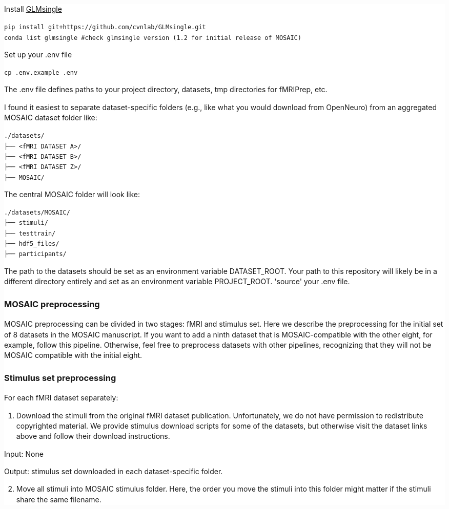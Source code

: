 Install [GLMsingle](https://github.com/cvnlab/GLMsingle)
```
pip install git+https://github.com/cvnlab/GLMsingle.git
conda list glmsingle #check glmsingle version (1.2 for initial release of MOSAIC)
```

Set up your .env file
```
cp .env.example .env
```
The .env file defines paths to your project directory, datasets, tmp directories for fMRIPrep, etc.

I found it easiest to separate dataset-specific folders (e.g., like what you would download from OpenNeuro) from an aggregated MOSAIC dataset folder like:
```
./datasets/
├── <fMRI DATASET A>/
├── <fMRI DATASET B>/
├── <fMRI DATASET Z>/
├── MOSAIC/
```

The central MOSAIC folder will look like:
```
./datasets/MOSAIC/
├── stimuli/
├── testtrain/
├── hdf5_files/
├── participants/
```

The path to the datasets should be set as an environment variable DATASET_ROOT.
Your path to this repository will likely be in a different directory entirely and set as an environment variable PROJECT_ROOT. 'source' your .env file.

### MOSAIC preprocessing
MOSAIC preprocessing can be divided in two stages: fMRI and stimulus set. Here we describe the preprocessing for the initial set of 8 datasets in the MOSAIC manuscript. If you want to add a ninth dataset that is MOSAIC-compatible with the other eight, for example, follow this pipeline. Otherwise, feel free to preprocess datasets with other pipelines, recognizing that they will not be MOSAIC compatible with the initial eight.

### Stimulus set preprocessing
For each fMRI dataset separately:

1. Download the stimuli from the original fMRI dataset publication. Unfortunately, we do not have permission to redistribute copyrighted material. We provide stimulus download scripts for some of the datasets, but otherwise visit the dataset links above and follow their download instructions.

Input: None

Output: stimulus set downloaded in each dataset-specific folder.

2. Move all stimuli into MOSAIC stimulus folder. Here, the order you move the stimuli into this folder might matter if the stimuli share the same filename.  

